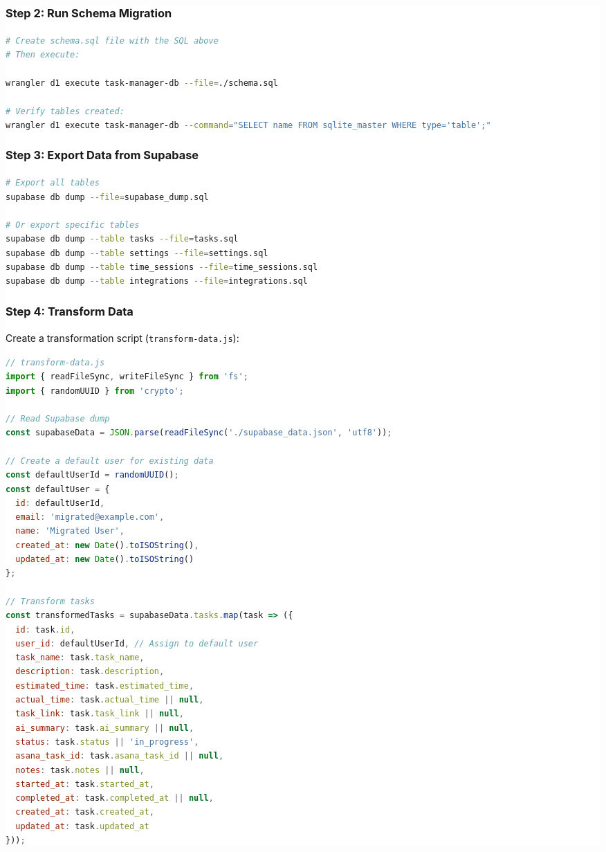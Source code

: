### Step 2: Run Schema Migration

```bash
# Create schema.sql file with the SQL above
# Then execute:

wrangler d1 execute task-manager-db --file=./schema.sql

# Verify tables created:
wrangler d1 execute task-manager-db --command="SELECT name FROM sqlite_master WHERE type='table';"
```

### Step 3: Export Data from Supabase

```bash
# Export all tables
supabase db dump --file=supabase_dump.sql

# Or export specific tables
supabase db dump --table tasks --file=tasks.sql
supabase db dump --table settings --file=settings.sql
supabase db dump --table time_sessions --file=time_sessions.sql
supabase db dump --table integrations --file=integrations.sql
```

### Step 4: Transform Data

Create a transformation script (`transform-data.js`):

```javascript
// transform-data.js
import { readFileSync, writeFileSync } from 'fs';
import { randomUUID } from 'crypto';

// Read Supabase dump
const supabaseData = JSON.parse(readFileSync('./supabase_data.json', 'utf8'));

// Create a default user for existing data
const defaultUserId = randomUUID();
const defaultUser = {
  id: defaultUserId,
  email: 'migrated@example.com',
  name: 'Migrated User',
  created_at: new Date().toISOString(),
  updated_at: new Date().toISOString()
};

// Transform tasks
const transformedTasks = supabaseData.tasks.map(task => ({
  id: task.id,
  user_id: defaultUserId, // Assign to default user
  task_name: task.task_name,
  description: task.description,
  estimated_time: task.estimated_time,
  actual_time: task.actual_time || null,
  task_link: task.task_link || null,
  ai_summary: task.ai_summary || null,
  status: task.status || 'in_progress',
  asana_task_id: task.asana_task_id || null,
  notes: task.notes || null,
  started_at: task.started_at,
  completed_at: task.completed_at || null,
  created_at: task.created_at,
  updated_at: task.updated_at
}));
```